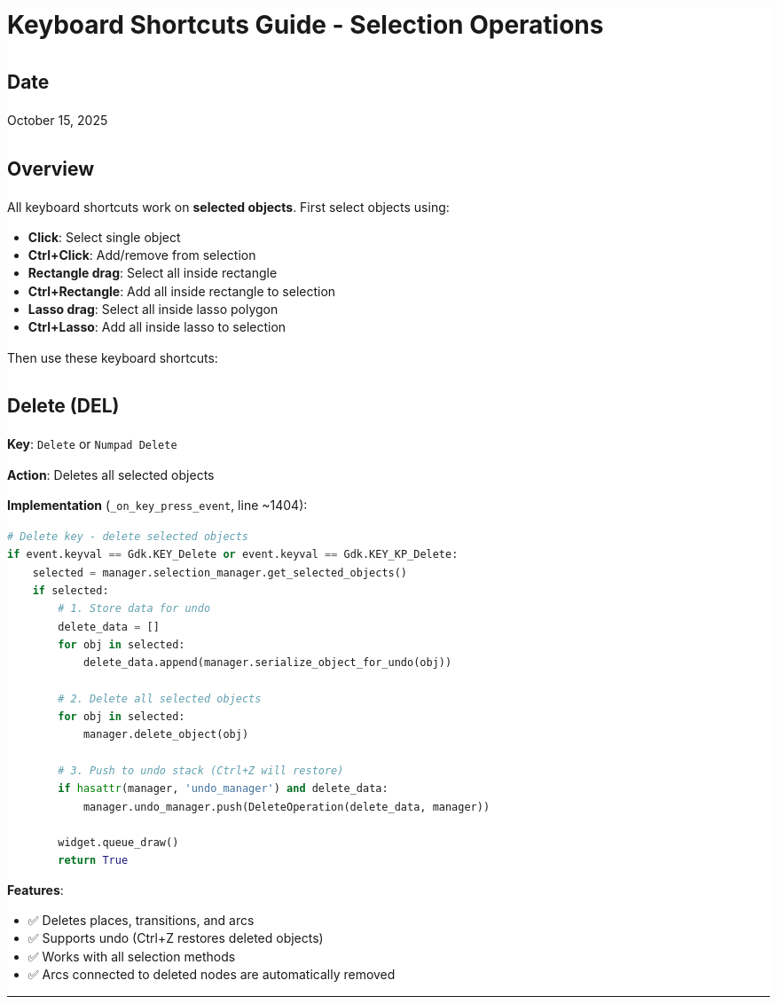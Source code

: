 # Keyboard Shortcuts Guide - Selection Operations

## Date
October 15, 2025

## Overview

All keyboard shortcuts work on **selected objects**. First select objects using:
- **Click**: Select single object
- **Ctrl+Click**: Add/remove from selection
- **Rectangle drag**: Select all inside rectangle
- **Ctrl+Rectangle**: Add all inside rectangle to selection
- **Lasso drag**: Select all inside lasso polygon
- **Ctrl+Lasso**: Add all inside lasso to selection

Then use these keyboard shortcuts:

## Delete (DEL)

**Key**: `Delete` or `Numpad Delete`

**Action**: Deletes all selected objects

**Implementation** (`_on_key_press_event`, line ~1404):
```python
# Delete key - delete selected objects
if event.keyval == Gdk.KEY_Delete or event.keyval == Gdk.KEY_KP_Delete:
    selected = manager.selection_manager.get_selected_objects()
    if selected:
        # 1. Store data for undo
        delete_data = []
        for obj in selected:
            delete_data.append(manager.serialize_object_for_undo(obj))
        
        # 2. Delete all selected objects
        for obj in selected:
            manager.delete_object(obj)
        
        # 3. Push to undo stack (Ctrl+Z will restore)
        if hasattr(manager, 'undo_manager') and delete_data:
            manager.undo_manager.push(DeleteOperation(delete_data, manager))
        
        widget.queue_draw()
        return True
```

**Features**:
- ✅ Deletes places, transitions, and arcs
- ✅ Supports undo (Ctrl+Z restores deleted objects)
- ✅ Works with all selection methods
- ✅ Arcs connected to deleted nodes are automatically removed

---